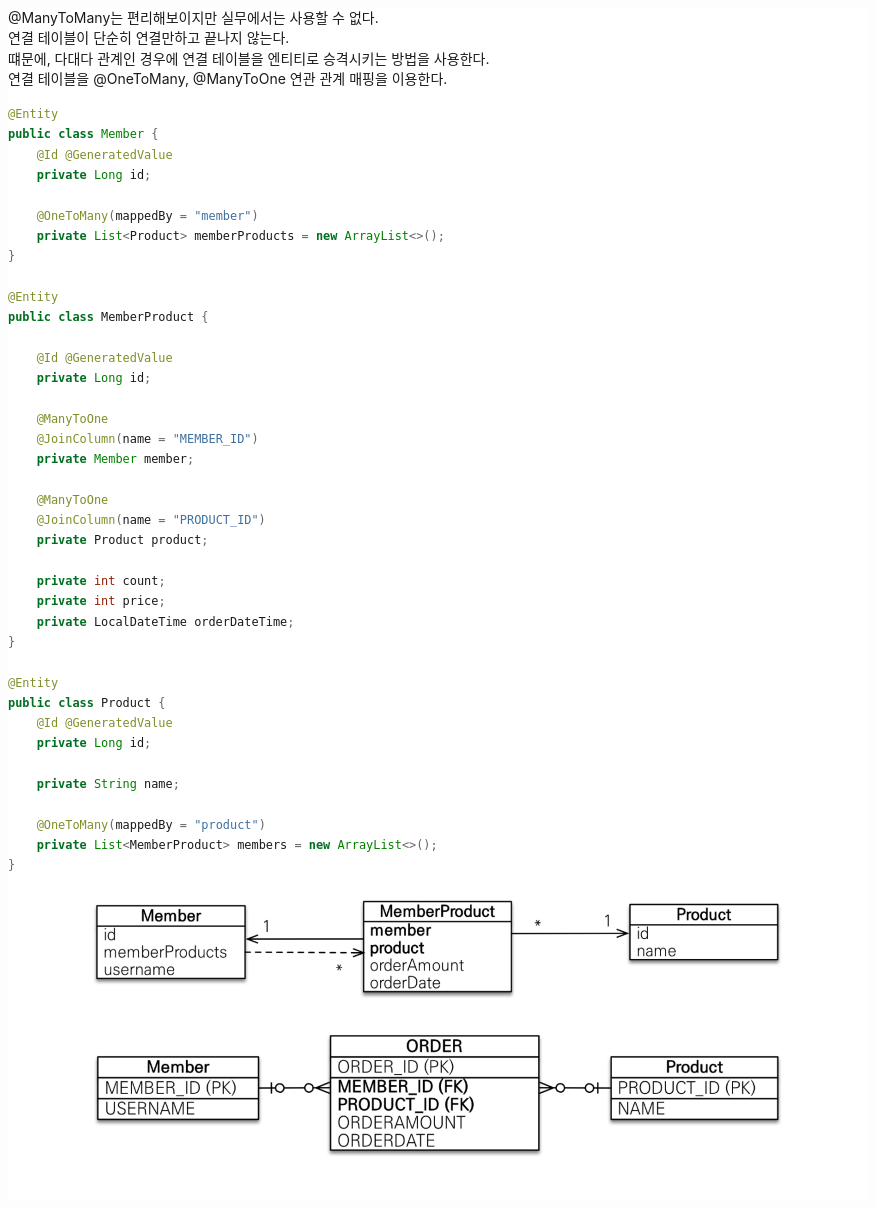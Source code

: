 @ManyToMany는 편리해보이지만 실무에서는 사용할 수 없다.  
연결 테이블이 단순히 연결만하고 끝나지 않는다.  
떄문에, 다대다 관계인 경우에 연결 테이블을 엔티티로 승격시키는 방법을 사용한다.  
연결 테이블을 @OneToMany, @ManyToOne 연관 관계 매핑을 이용한다.  

```java
@Entity
public class Member {
    @Id @GeneratedValue
    private Long id;

    @OneToMany(mappedBy = "member")
    private List<Product> memberProducts = new ArrayList<>();
}

@Entity
public class MemberProduct {

    @Id @GeneratedValue
    private Long id;

    @ManyToOne
    @JoinColumn(name = "MEMBER_ID")
    private Member member;

    @ManyToOne
    @JoinColumn(name = "PRODUCT_ID")
    private Product product;

    private int count;
    private int price;
    private LocalDateTime orderDateTime;
}

@Entity
public class Product {
    @Id @GeneratedValue
    private Long id;
    
    private String name;

    @OneToMany(mappedBy = "product")
    private List<MemberProduct> members = new ArrayList<>();
}
```

<div align="center">
    <img src="./images/ManyToMany3.PNG">
</div>